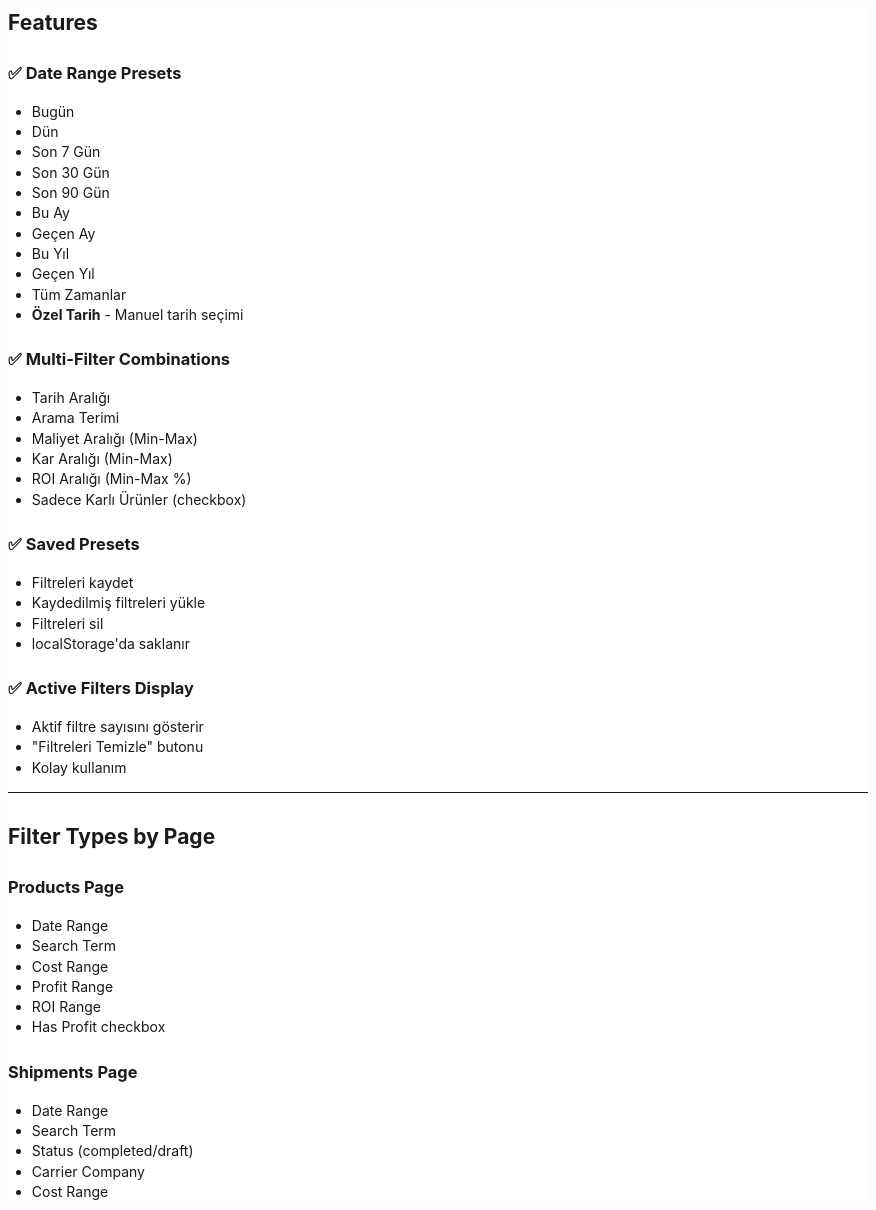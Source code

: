 
## Features

### ✅ Date Range Presets
- Bugün
- Dün
- Son 7 Gün
- Son 30 Gün
- Son 90 Gün
- Bu Ay
- Geçen Ay
- Bu Yıl
- Geçen Yıl
- Tüm Zamanlar
- **Özel Tarih** - Manuel tarih seçimi

### ✅ Multi-Filter Combinations
- Tarih Aralığı
- Arama Terimi
- Maliyet Aralığı (Min-Max)
- Kar Aralığı (Min-Max)
- ROI Aralığı (Min-Max %)
- Sadece Karlı Ürünler (checkbox)

### ✅ Saved Presets
- Filtreleri kaydet
- Kaydedilmiş filtreleri yükle
- Filtreleri sil
- localStorage'da saklanır

### ✅ Active Filters Display
- Aktif filtre sayısını gösterir
- "Filtreleri Temizle" butonu
- Kolay kullanım

---

## Filter Types by Page

### Products Page
- Date Range
- Search Term
- Cost Range
- Profit Range
- ROI Range
- Has Profit checkbox

### Shipments Page
- Date Range
- Search Term
- Status (completed/draft)
- Carrier Company
- Cost Range
